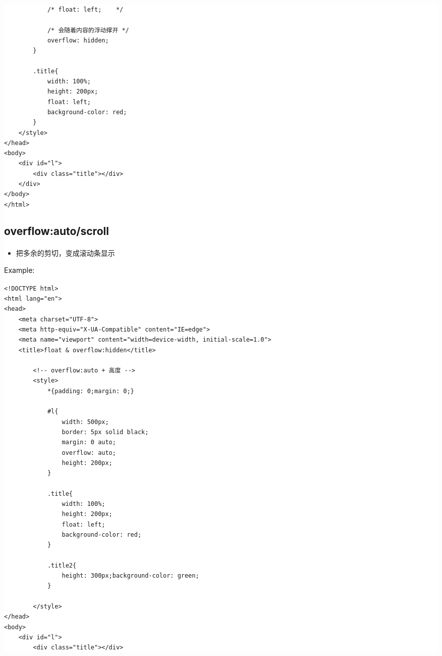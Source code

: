 ```
            /* float: left;    */
            
            /* 会随着内容的浮动撑开 */
            overflow: hidden;
        }

        .title{
            width: 100%;
            height: 200px;
            float: left;
            background-color: red;
        }
    </style>
</head>
<body>
    <div id="l">
        <div class="title"></div>
    </div>
</body>
</html>
```

## overflow:auto/scroll
+ 把多余的剪切，变成滚动条显示

Example:
```
<!DOCTYPE html>
<html lang="en">
<head>
    <meta charset="UTF-8">
    <meta http-equiv="X-UA-Compatible" content="IE=edge">
    <meta name="viewport" content="width=device-width, initial-scale=1.0">
    <title>float & overflow:hidden</title>
    
        <!-- overflow:auto + 高度 -->
        <style>
            *{padding: 0;margin: 0;}
    
            #l{
                width: 500px;
                border: 5px solid black;
                margin: 0 auto;
                overflow: auto; 
                height: 200px;
            }
    
            .title{
                width: 100%;
                height: 200px;
                float: left;
                background-color: red;
            }
    
            .title2{
                height: 300px;background-color: green;
            }
    
        </style>
</head>
<body>
    <div id="l">
        <div class="title"></div>
```